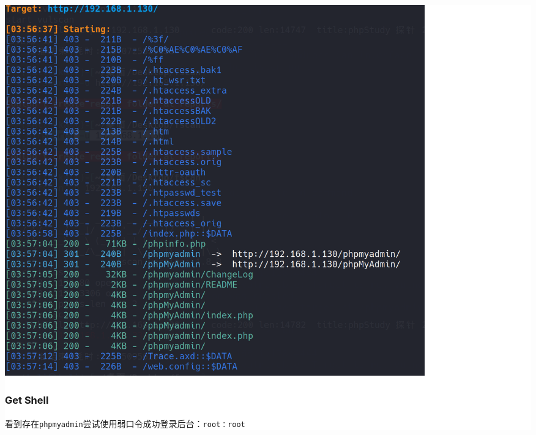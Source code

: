 <img src="assets/image-20240121173814043.png" alt="image-20240121173814043" style="zoom:67%;" />

### Get Shell

看到存在`phpmyadmin`尝试使用弱口令成功登录后台：`root：root`
